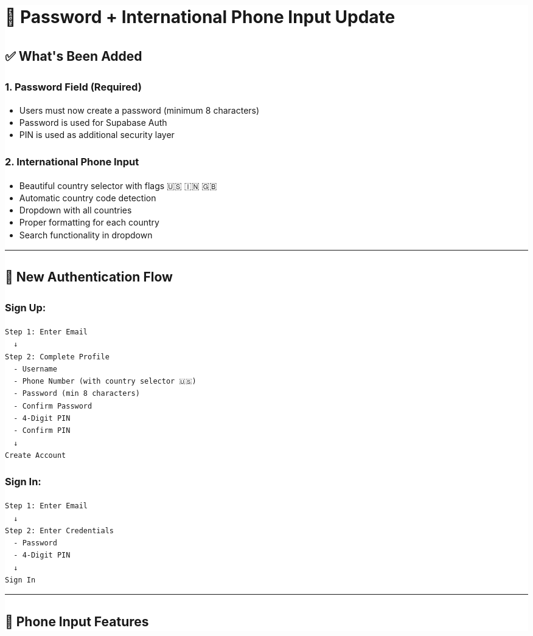 # 🔐 Password + International Phone Input Update

## ✅ What's Been Added

### 1. **Password Field** (Required)
- Users must now create a password (minimum 8 characters)
- Password is used for Supabase Auth
- PIN is used as additional security layer

### 2. **International Phone Input** 
- Beautiful country selector with flags 🇺🇸 🇮🇳 🇬🇧
- Automatic country code detection
- Dropdown with all countries
- Proper formatting for each country
- Search functionality in dropdown

---

## 🎯 New Authentication Flow

### Sign Up:
```
Step 1: Enter Email
  ↓
Step 2: Complete Profile
  - Username
  - Phone Number (with country selector 🇺🇸)
  - Password (min 8 characters)
  - Confirm Password
  - 4-Digit PIN
  - Confirm PIN
  ↓
Create Account
```

### Sign In:
```
Step 1: Enter Email
  ↓
Step 2: Enter Credentials
  - Password
  - 4-Digit PIN
  ↓
Sign In
```

---

## 📱 Phone Input Features
